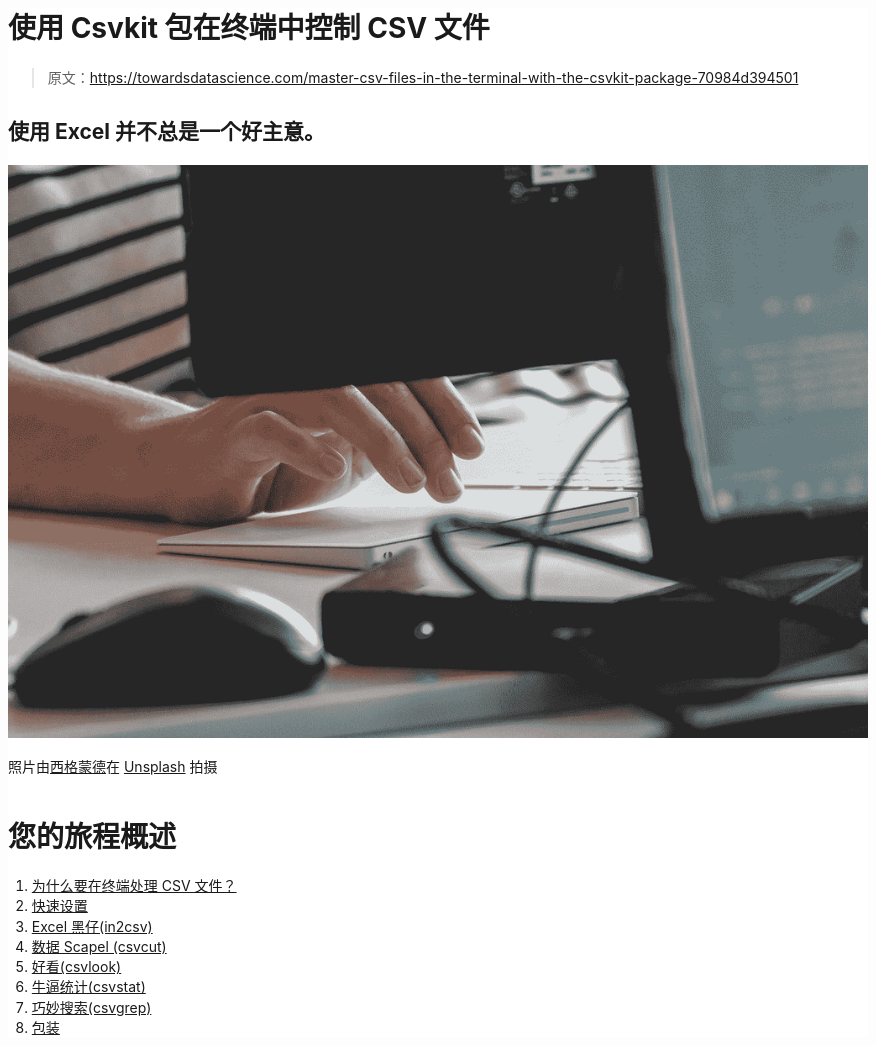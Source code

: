 # 使用 Csvkit 包在终端中控制 CSV 文件

> 原文：<https://towardsdatascience.com/master-csv-files-in-the-terminal-with-the-csvkit-package-70984d394501>

## 使用 Excel 并不总是一个好主意。

![](img/8639a2862ce012b1f8fca51fbcdfe593.png)

照片由[西格蒙德](https://unsplash.com/@sigmund?utm_source=medium&utm_medium=referral)在 [Unsplash](https://unsplash.com?utm_source=medium&utm_medium=referral) 拍摄

# 您的旅程概述

1.  [为什么要在终端处理 CSV 文件？](#c0e1)
2.  [快速设置](#8929)
3.  [Excel 黑仔(in2csv)](#c793)
4.  [数据 Scapel (csvcut)](#85f5)
5.  [好看(csvlook)](#4079)
6.  [牛逼统计(csvstat)](#138e)
7.  [巧妙搜索(csvgrep)](#5243)
8.  [包装](#294e)
